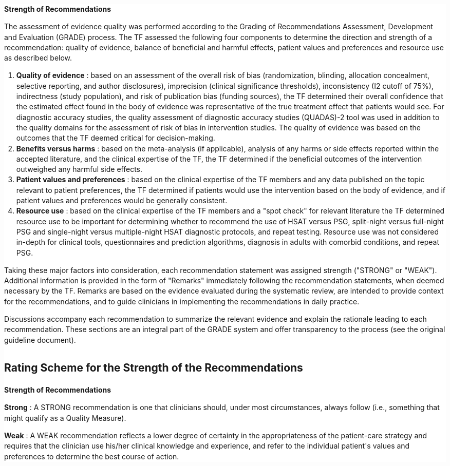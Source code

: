 **Strength of Recommendations**

The assessment of evidence quality was performed according to the Grading of Recommendations Assessment, Development and Evaluation (GRADE) process. The TF assessed the following four components to determine the direction and strength of a recommendation: quality of evidence, balance of beneficial and harmful effects, patient values and preferences and resource use as described below.

  1. **Quality of evidence** : based on an assessment of the overall risk of bias (randomization, blinding, allocation concealment, selective reporting, and author disclosures), imprecision (clinical significance thresholds), inconsistency (I2 cutoff of 75%), indirectness (study population), and risk of publication bias (funding sources), the TF determined their overall confidence that the estimated effect found in the body of evidence was representative of the true treatment effect that patients would see. For diagnostic accuracy studies, the quality assessment of diagnostic accuracy studies (QUADAS)-2 tool was used in addition to the quality domains for the assessment of risk of bias in intervention studies. The quality of evidence was based on the outcomes that the TF deemed critical for decision-making. 
  2. **Benefits versus harms** : based on the meta-analysis (if applicable), analysis of any harms or side effects reported within the accepted literature, and the clinical expertise of the TF, the TF determined if the beneficial outcomes of the intervention outweighed any harmful side effects. 
  3. **Patient values and preferences** : based on the clinical expertise of the TF members and any data published on the topic relevant to patient preferences, the TF determined if patients would use the intervention based on the body of evidence, and if patient values and preferences would be generally consistent. 
  4. **Resource use** : based on the clinical expertise of the TF members and a "spot check" for relevant literature the TF determined resource use to be important for determining whether to recommend the use of HSAT versus PSG, split-night versus full-night PSG and single-night versus multiple-night HSAT diagnostic protocols, and repeat testing. Resource use was not considered in-depth for clinical tools, questionnaires and prediction algorithms, diagnosis in adults with comorbid conditions, and repeat PSG. 



Taking these major factors into consideration, each recommendation statement was assigned strength ("STRONG" or "WEAK"). Additional information is provided in the form of "Remarks" immediately following the recommendation statements, when deemed necessary by the TF. Remarks are based on the evidence evaluated during the systematic review, are intended to provide context for the recommendations, and to guide clinicians in implementing the recommendations in daily practice.

Discussions accompany each recommendation to summarize the relevant evidence and explain the rationale leading to each recommendation. These sections are an integral part of the GRADE system and offer transparency to the process (see the original guideline document).

## Rating Scheme for the Strength of the Recommendations



 **Strength of Recommendations**

**Strong** : A STRONG recommendation is one that clinicians should, under most circumstances, always follow (i.e., something that might qualify as a Quality Measure).

**Weak** : A WEAK recommendation reflects a lower degree of certainty in the appropriateness of the patient-care strategy and requires that the clinician use his/her clinical knowledge and experience, and refer to the individual patient's values and preferences to determine the best course of action.
